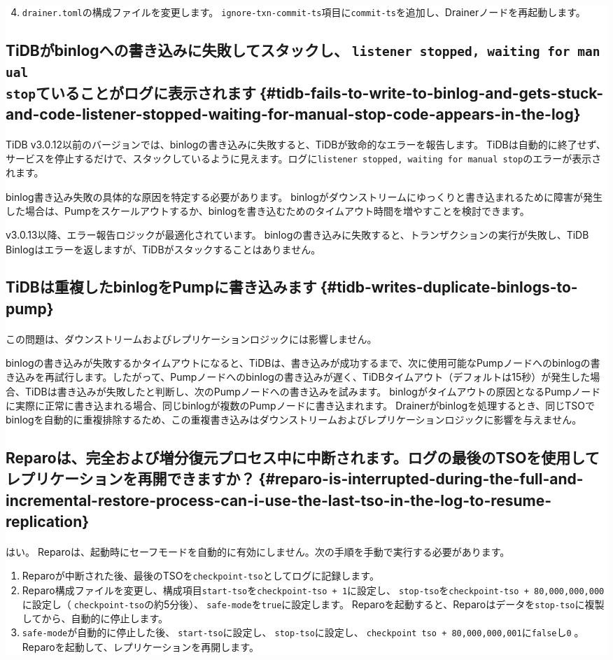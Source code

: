4.  `drainer.toml`の構成ファイルを変更します。 `ignore-txn-commit-ts`項目に`commit-ts`を追加し、Drainerノードを再起動します。

## TiDBがbinlogへの書き込みに失敗してスタックし、 <code>listener stopped, waiting for manual stop</code>ていることがログに表示されます {#tidb-fails-to-write-to-binlog-and-gets-stuck-and-code-listener-stopped-waiting-for-manual-stop-code-appears-in-the-log}

TiDB v3.0.12以前のバージョンでは、binlogの書き込みに失敗すると、TiDBが致命的なエラーを報告します。 TiDBは自動的に終了せず、サービスを停止するだけで、スタックしているように見えます。ログに`listener stopped, waiting for manual stop`のエラーが表示されます。

binlog書き込み失敗の具体的な原因を特定する必要があります。 binlogがダウンストリームにゆっくりと書き込まれるために障害が発生した場合は、Pumpをスケールアウトするか、binlogを書き込むためのタイムアウト時間を増やすことを検討できます。

v3.0.13以降、エラー報告ロジックが最適化されています。 binlogの書き込みに失敗すると、トランザクションの実行が失敗し、TiDB Binlogはエラーを返しますが、TiDBがスタックすることはありません。

## TiDBは重複したbinlogをPumpに書き込みます {#tidb-writes-duplicate-binlogs-to-pump}

この問題は、ダウンストリームおよびレプリケーションロジックには影響しません。

binlogの書き込みが失敗するかタイムアウトになると、TiDBは、書き込みが成功するまで、次に使用可能なPumpノードへのbinlogの書き込みを再試行します。したがって、Pumpノードへのbinlogの書き込みが遅く、TiDBタイムアウト（デフォルトは15秒）が発生した場合、TiDBは書き込みが失敗したと判断し、次のPumpノードへの書き込みを試みます。 binlogがタイムアウトの原因となるPumpノードに実際に正常に書き込まれる場合、同じbinlogが複数のPumpノードに書き込まれます。 Drainerがbinlogを処理するとき、同じTSOでbinlogを自動的に重複排除するため、この重複書き込みはダウンストリームおよびレプリケーションロジックに影響を与えません。

## Reparoは、完全および増分復元プロセス中に中断されます。ログの最後のTSOを使用してレプリケーションを再開できますか？ {#reparo-is-interrupted-during-the-full-and-incremental-restore-process-can-i-use-the-last-tso-in-the-log-to-resume-replication}

はい。 Reparoは、起動時にセーフモードを自動的に有効にしません。次の手順を手動で実行する必要があります。

1.  Reparoが中断された後、最後のTSOを`checkpoint-tso`としてログに記録します。
2.  Reparo構成ファイルを変更し、構成項目`start-tso`を`checkpoint-tso + 1`に設定し、 `stop-tso`を`checkpoint-tso + 80,000,000,000`に設定し（ `checkpoint-tso`の約5分後）、 `safe-mode`を`true`に設定します。 Reparoを起動すると、Reparoはデータを`stop-tso`に複製してから、自動的に停止します。
3.  `safe-mode`が自動的に停止した後、 `start-tso`に設定し、 `stop-tso`に設定し、 `checkpoint tso + 80,000,000,001`に`false`し`0` 。 Reparoを起動して、レプリケーションを再開します。

